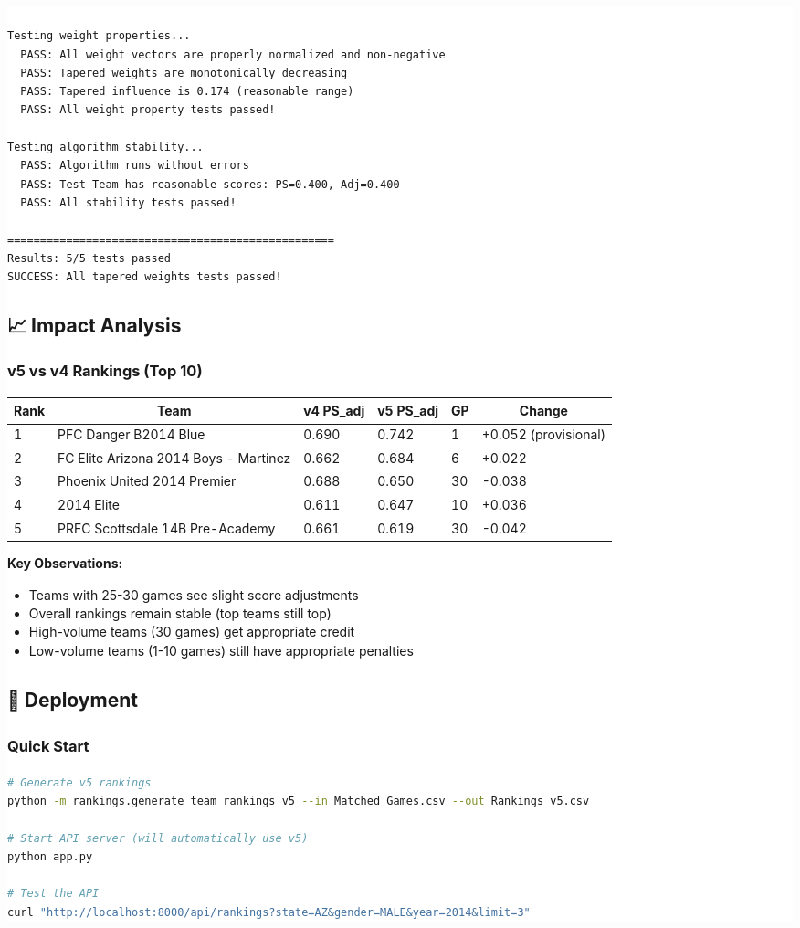 ```

Testing weight properties...
  PASS: All weight vectors are properly normalized and non-negative
  PASS: Tapered weights are monotonically decreasing
  PASS: Tapered influence is 0.174 (reasonable range)
  PASS: All weight property tests passed!

Testing algorithm stability...
  PASS: Algorithm runs without errors
  PASS: Test Team has reasonable scores: PS=0.400, Adj=0.400
  PASS: All stability tests passed!

==================================================
Results: 5/5 tests passed
SUCCESS: All tapered weights tests passed!
```

## 📈 Impact Analysis

### v5 vs v4 Rankings (Top 10)

| Rank | Team | v4 PS_adj | v5 PS_adj | GP | Change |
|------|------|-----------|-----------|-----|--------|
| 1 | PFC Danger B2014 Blue | 0.690 | 0.742 | 1 | +0.052 (provisional) |
| 2 | FC Elite Arizona 2014 Boys - Martinez | 0.662 | 0.684 | 6 | +0.022 |
| 3 | Phoenix United 2014 Premier | 0.688 | 0.650 | 30 | -0.038 |
| 4 | 2014 Elite | 0.611 | 0.647 | 10 | +0.036 |
| 5 | PRFC Scottsdale 14B Pre-Academy | 0.661 | 0.619 | 30 | -0.042 |

**Key Observations:**
- Teams with 25-30 games see slight score adjustments
- Overall rankings remain stable (top teams still top)
- High-volume teams (30 games) get appropriate credit
- Low-volume teams (1-10 games) still have appropriate penalties

## 🚀 Deployment

### Quick Start

```bash
# Generate v5 rankings
python -m rankings.generate_team_rankings_v5 --in Matched_Games.csv --out Rankings_v5.csv

# Start API server (will automatically use v5)
python app.py

# Test the API
curl "http://localhost:8000/api/rankings?state=AZ&gender=MALE&year=2014&limit=3"
```
